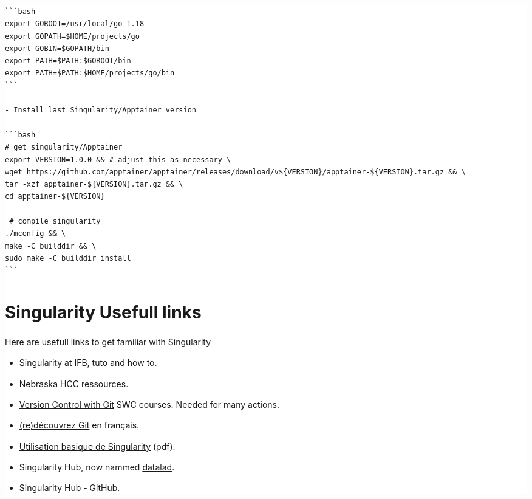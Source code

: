     ```bash
    export GOROOT=/usr/local/go-1.18   
    export GOPATH=$HOME/projects/go   
    export GOBIN=$GOPATH/bin   
    export PATH=$PATH:$GOROOT/bin   
    export PATH=$PATH:$HOME/projects/go/bin  
    ```

    - Install last Singularity/Apptainer version
    
    ```bash
    # get singularity/Apptainer
    export VERSION=1.0.0 && # adjust this as necessary \
    wget https://github.com/apptainer/apptainer/releases/download/v${VERSION}/apptainer-${VERSION}.tar.gz && \
    tar -xzf apptainer-${VERSION}.tar.gz && \
    cd apptainer-${VERSION}
    
     # compile singularity
    ./mconfig && \
    make -C builddir && \
    sudo make -C builddir install
    ```
    


# Singularity Usefull links
Here are usefull links to get familiar with Singularity  

- [Singularity at IFB](https://ifb-elixirfr.gitlab.io/cluster/doc/software/singularity/), tuto and how to.  




- [Nebraska HCC](https://hcc.unl.edu/docs/applications/user_software/using_singularity/) ressources.




- [Version Control with Git](https://swcarpentry.github.io/git-novice/) SWC courses. Needed for many actions.  

- [(re)découvrez Git](https://fr.atlassian.com/git/tutorials/learn-git-with-bitbucket-cloud) en français.  

- [Utilisation basique de Singularity](https://indico.in2p3.fr/event/17206/contributions/64126/attachments/50157/63972/Singularity_01.pdf) (pdf).

- Singularity Hub, now nammed [datalad](http://datasets.datalad.org/?dir=/shub).


- [Singularity Hub - GitHub](https://github.com/singularityhub).

